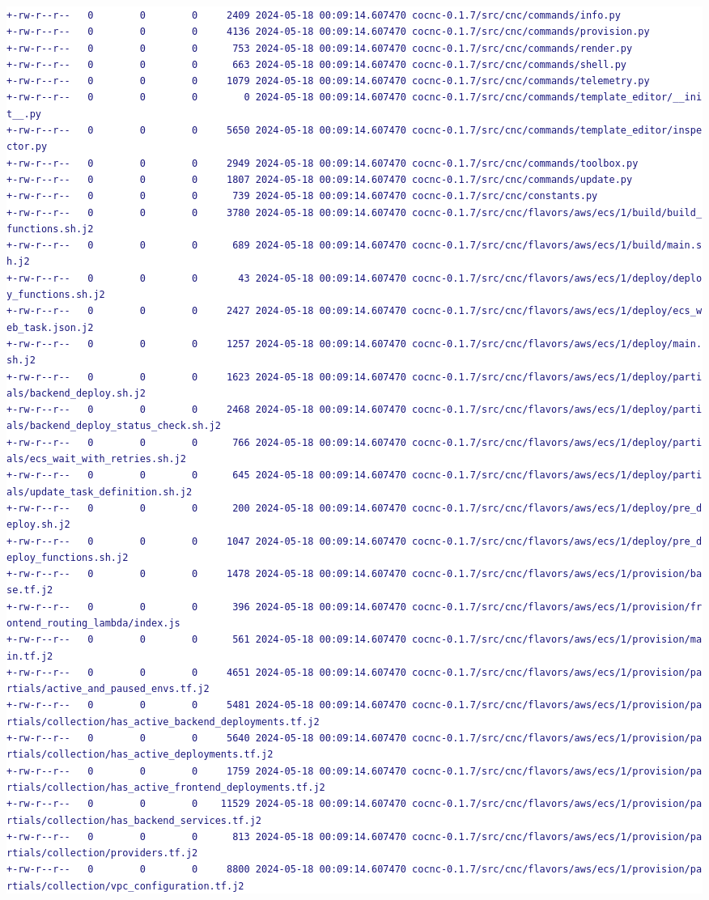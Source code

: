 ```diff
+-rw-r--r--   0        0        0     2409 2024-05-18 00:09:14.607470 cocnc-0.1.7/src/cnc/commands/info.py
+-rw-r--r--   0        0        0     4136 2024-05-18 00:09:14.607470 cocnc-0.1.7/src/cnc/commands/provision.py
+-rw-r--r--   0        0        0      753 2024-05-18 00:09:14.607470 cocnc-0.1.7/src/cnc/commands/render.py
+-rw-r--r--   0        0        0      663 2024-05-18 00:09:14.607470 cocnc-0.1.7/src/cnc/commands/shell.py
+-rw-r--r--   0        0        0     1079 2024-05-18 00:09:14.607470 cocnc-0.1.7/src/cnc/commands/telemetry.py
+-rw-r--r--   0        0        0        0 2024-05-18 00:09:14.607470 cocnc-0.1.7/src/cnc/commands/template_editor/__init__.py
+-rw-r--r--   0        0        0     5650 2024-05-18 00:09:14.607470 cocnc-0.1.7/src/cnc/commands/template_editor/inspector.py
+-rw-r--r--   0        0        0     2949 2024-05-18 00:09:14.607470 cocnc-0.1.7/src/cnc/commands/toolbox.py
+-rw-r--r--   0        0        0     1807 2024-05-18 00:09:14.607470 cocnc-0.1.7/src/cnc/commands/update.py
+-rw-r--r--   0        0        0      739 2024-05-18 00:09:14.607470 cocnc-0.1.7/src/cnc/constants.py
+-rw-r--r--   0        0        0     3780 2024-05-18 00:09:14.607470 cocnc-0.1.7/src/cnc/flavors/aws/ecs/1/build/build_functions.sh.j2
+-rw-r--r--   0        0        0      689 2024-05-18 00:09:14.607470 cocnc-0.1.7/src/cnc/flavors/aws/ecs/1/build/main.sh.j2
+-rw-r--r--   0        0        0       43 2024-05-18 00:09:14.607470 cocnc-0.1.7/src/cnc/flavors/aws/ecs/1/deploy/deploy_functions.sh.j2
+-rw-r--r--   0        0        0     2427 2024-05-18 00:09:14.607470 cocnc-0.1.7/src/cnc/flavors/aws/ecs/1/deploy/ecs_web_task.json.j2
+-rw-r--r--   0        0        0     1257 2024-05-18 00:09:14.607470 cocnc-0.1.7/src/cnc/flavors/aws/ecs/1/deploy/main.sh.j2
+-rw-r--r--   0        0        0     1623 2024-05-18 00:09:14.607470 cocnc-0.1.7/src/cnc/flavors/aws/ecs/1/deploy/partials/backend_deploy.sh.j2
+-rw-r--r--   0        0        0     2468 2024-05-18 00:09:14.607470 cocnc-0.1.7/src/cnc/flavors/aws/ecs/1/deploy/partials/backend_deploy_status_check.sh.j2
+-rw-r--r--   0        0        0      766 2024-05-18 00:09:14.607470 cocnc-0.1.7/src/cnc/flavors/aws/ecs/1/deploy/partials/ecs_wait_with_retries.sh.j2
+-rw-r--r--   0        0        0      645 2024-05-18 00:09:14.607470 cocnc-0.1.7/src/cnc/flavors/aws/ecs/1/deploy/partials/update_task_definition.sh.j2
+-rw-r--r--   0        0        0      200 2024-05-18 00:09:14.607470 cocnc-0.1.7/src/cnc/flavors/aws/ecs/1/deploy/pre_deploy.sh.j2
+-rw-r--r--   0        0        0     1047 2024-05-18 00:09:14.607470 cocnc-0.1.7/src/cnc/flavors/aws/ecs/1/deploy/pre_deploy_functions.sh.j2
+-rw-r--r--   0        0        0     1478 2024-05-18 00:09:14.607470 cocnc-0.1.7/src/cnc/flavors/aws/ecs/1/provision/base.tf.j2
+-rw-r--r--   0        0        0      396 2024-05-18 00:09:14.607470 cocnc-0.1.7/src/cnc/flavors/aws/ecs/1/provision/frontend_routing_lambda/index.js
+-rw-r--r--   0        0        0      561 2024-05-18 00:09:14.607470 cocnc-0.1.7/src/cnc/flavors/aws/ecs/1/provision/main.tf.j2
+-rw-r--r--   0        0        0     4651 2024-05-18 00:09:14.607470 cocnc-0.1.7/src/cnc/flavors/aws/ecs/1/provision/partials/active_and_paused_envs.tf.j2
+-rw-r--r--   0        0        0     5481 2024-05-18 00:09:14.607470 cocnc-0.1.7/src/cnc/flavors/aws/ecs/1/provision/partials/collection/has_active_backend_deployments.tf.j2
+-rw-r--r--   0        0        0     5640 2024-05-18 00:09:14.607470 cocnc-0.1.7/src/cnc/flavors/aws/ecs/1/provision/partials/collection/has_active_deployments.tf.j2
+-rw-r--r--   0        0        0     1759 2024-05-18 00:09:14.607470 cocnc-0.1.7/src/cnc/flavors/aws/ecs/1/provision/partials/collection/has_active_frontend_deployments.tf.j2
+-rw-r--r--   0        0        0    11529 2024-05-18 00:09:14.607470 cocnc-0.1.7/src/cnc/flavors/aws/ecs/1/provision/partials/collection/has_backend_services.tf.j2
+-rw-r--r--   0        0        0      813 2024-05-18 00:09:14.607470 cocnc-0.1.7/src/cnc/flavors/aws/ecs/1/provision/partials/collection/providers.tf.j2
+-rw-r--r--   0        0        0     8800 2024-05-18 00:09:14.607470 cocnc-0.1.7/src/cnc/flavors/aws/ecs/1/provision/partials/collection/vpc_configuration.tf.j2
```